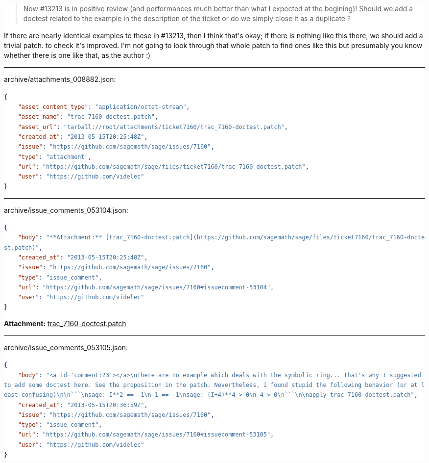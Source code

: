 <a id='comment:22'></a>
> Now #13213 is in positive review (and performances much better than what I expected at the begining)! Should we add a doctest related to the example in the description of the ticket or do we simply close it as a duplicate ?

If there are nearly identical examples to these in #13213, then I think that's okay; if there is nothing like this there, we should add a trivial patch. to check it's improved.   I'm not going to look through that whole patch to find ones like this but presumably you know whether there is one like that, as the author :)



---

archive/attachments_008882.json:
```json
{
    "asset_content_type": "application/octet-stream",
    "asset_name": "trac_7160-doctest.patch",
    "asset_url": "tarball://root/attachments/ticket7160/trac_7160-doctest.patch",
    "created_at": "2013-05-15T20:25:48Z",
    "issue": "https://github.com/sagemath/sage/issues/7160",
    "type": "attachment",
    "url": "https://github.com/sagemath/sage/files/ticket7160/trac_7160-doctest.patch",
    "user": "https://github.com/videlec"
}
```



---

archive/issue_comments_053104.json:
```json
{
    "body": "**Attachment:** [trac_7160-doctest.patch](https://github.com/sagemath/sage/files/ticket7160/trac_7160-doctest.patch)",
    "created_at": "2013-05-15T20:25:48Z",
    "issue": "https://github.com/sagemath/sage/issues/7160",
    "type": "issue_comment",
    "url": "https://github.com/sagemath/sage/issues/7160#issuecomment-53104",
    "user": "https://github.com/videlec"
}
```

**Attachment:** [trac_7160-doctest.patch](https://github.com/sagemath/sage/files/ticket7160/trac_7160-doctest.patch)



---

archive/issue_comments_053105.json:
```json
{
    "body": "<a id='comment:23'></a>\nThere are no example which deals with the symbolic ring... that's why I suggested to add some doctest here. See the proposition in the patch. Nevertheless, I found stupid the following behavior (or at least confusing)\n\n```\nsage: I**2 == -1\n-1 == -1\nsage: (I+4)**4 > 0\n-4 > 0\n```\n\napply trac_7160-doctest.patch",
    "created_at": "2013-05-15T20:36:59Z",
    "issue": "https://github.com/sagemath/sage/issues/7160",
    "type": "issue_comment",
    "url": "https://github.com/sagemath/sage/issues/7160#issuecomment-53105",
    "user": "https://github.com/videlec"
}
```
